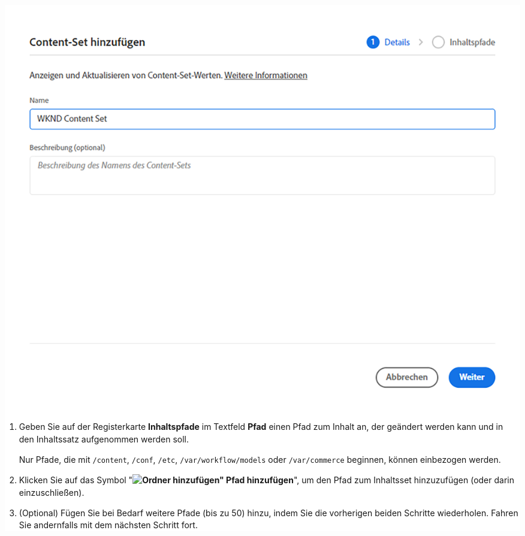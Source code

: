    ![Content-Set-Details](/help/assets/add-content-set-details.png)

1. Geben Sie auf der Registerkarte **Inhaltspfade** im Textfeld **Pfad** einen Pfad zum Inhalt an, der geändert werden kann und in den Inhaltssatz aufgenommen werden soll.

   Nur Pfade, die mit `/content`, `/conf`, `/etc`, `/var/workflow/models` oder `/var/commerce` beginnen, können einbezogen werden.

1. Klicken Sie auf das Symbol &quot;**![Ordner hinzufügen&quot;](https://spectrum.adobe.com/static/icons/workflow_18/Smock_FolderAdd_18_N.svg) Pfad hinzufügen**&quot;, um den Pfad zum Inhaltsset hinzuzufügen (oder darin einzuschließen).

1. (Optional) Fügen Sie bei Bedarf weitere Pfade (bis zu 50) hinzu, indem Sie die vorherigen beiden Schritte wiederholen. Fahren Sie andernfalls mit dem nächsten Schritt fort.
